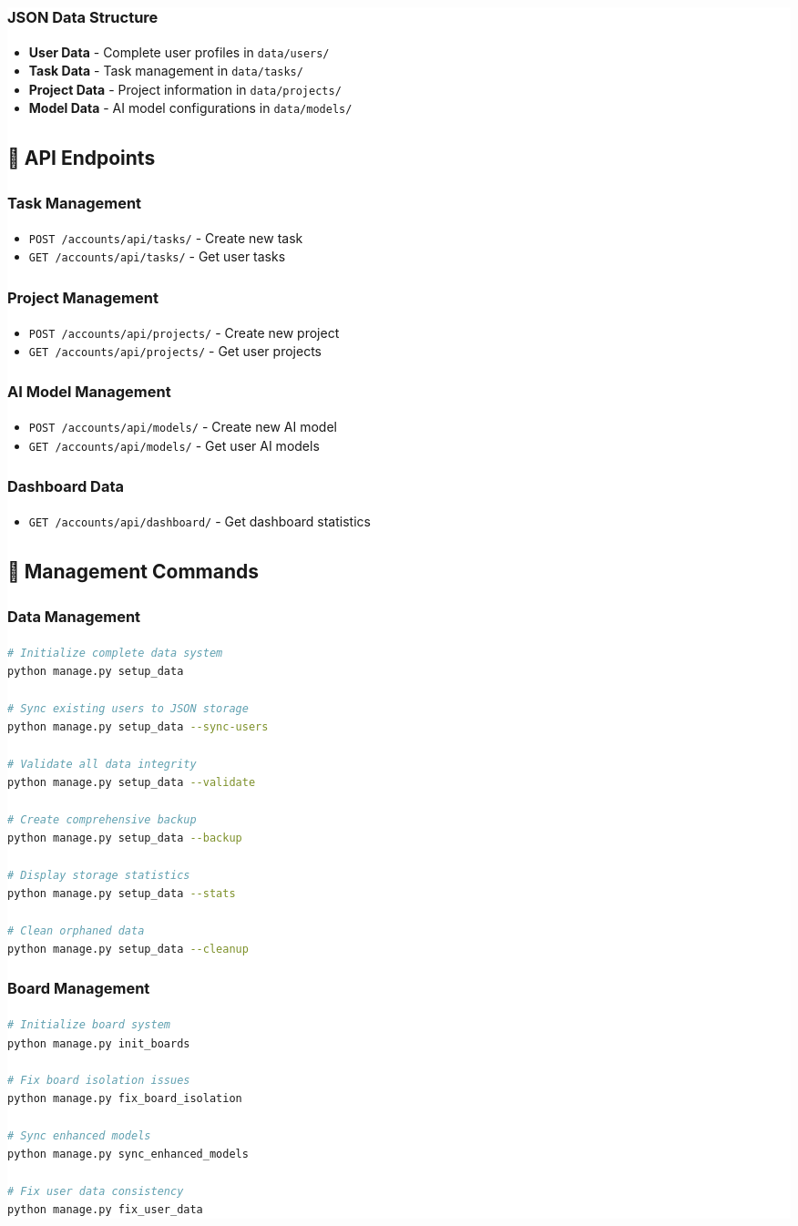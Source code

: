### JSON Data Structure
- **User Data** - Complete user profiles in `data/users/`
- **Task Data** - Task management in `data/tasks/`
- **Project Data** - Project information in `data/projects/`
- **Model Data** - AI model configurations in `data/models/`

## 📝 API Endpoints

### Task Management
- `POST /accounts/api/tasks/` - Create new task
- `GET /accounts/api/tasks/` - Get user tasks

### Project Management
- `POST /accounts/api/projects/` - Create new project
- `GET /accounts/api/projects/` - Get user projects

### AI Model Management
- `POST /accounts/api/models/` - Create new AI model
- `GET /accounts/api/models/` - Get user AI models

### Dashboard Data
- `GET /accounts/api/dashboard/` - Get dashboard statistics

## 🔧 Management Commands

### Data Management
```bash
# Initialize complete data system
python manage.py setup_data

# Sync existing users to JSON storage
python manage.py setup_data --sync-users

# Validate all data integrity
python manage.py setup_data --validate

# Create comprehensive backup
python manage.py setup_data --backup

# Display storage statistics
python manage.py setup_data --stats

# Clean orphaned data
python manage.py setup_data --cleanup
```

### Board Management
```bash
# Initialize board system
python manage.py init_boards

# Fix board isolation issues
python manage.py fix_board_isolation

# Sync enhanced models
python manage.py sync_enhanced_models

# Fix user data consistency
python manage.py fix_user_data
```
